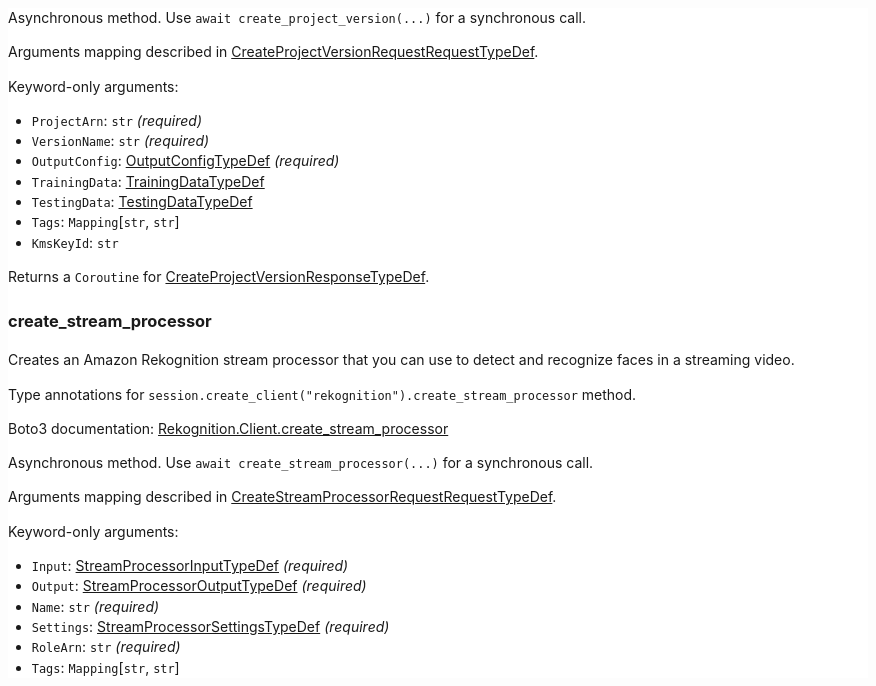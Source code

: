 Asynchronous method. Use `await create_project_version(...)` for a synchronous
call.

Arguments mapping described in
[CreateProjectVersionRequestRequestTypeDef](./type_defs.md#createprojectversionrequestrequesttypedef).

Keyword-only arguments:

- `ProjectArn`: `str` *(required)*
- `VersionName`: `str` *(required)*
- `OutputConfig`: [OutputConfigTypeDef](./type_defs.md#outputconfigtypedef)
  *(required)*
- `TrainingData`: [TrainingDataTypeDef](./type_defs.md#trainingdatatypedef)
- `TestingData`: [TestingDataTypeDef](./type_defs.md#testingdatatypedef)
- `Tags`: `Mapping`\[`str`, `str`\]
- `KmsKeyId`: `str`

Returns a `Coroutine` for
[CreateProjectVersionResponseTypeDef](./type_defs.md#createprojectversionresponsetypedef).

<a id="create\_stream\_processor"></a>

### create_stream_processor

Creates an Amazon Rekognition stream processor that you can use to detect and
recognize faces in a streaming video.

Type annotations for
`session.create_client("rekognition").create_stream_processor` method.

Boto3 documentation:
[Rekognition.Client.create_stream_processor](https://boto3.amazonaws.com/v1/documentation/api/latest/reference/services/rekognition.html#Rekognition.Client.create_stream_processor)

Asynchronous method. Use `await create_stream_processor(...)` for a synchronous
call.

Arguments mapping described in
[CreateStreamProcessorRequestRequestTypeDef](./type_defs.md#createstreamprocessorrequestrequesttypedef).

Keyword-only arguments:

- `Input`:
  [StreamProcessorInputTypeDef](./type_defs.md#streamprocessorinputtypedef)
  *(required)*
- `Output`:
  [StreamProcessorOutputTypeDef](./type_defs.md#streamprocessoroutputtypedef)
  *(required)*
- `Name`: `str` *(required)*
- `Settings`:
  [StreamProcessorSettingsTypeDef](./type_defs.md#streamprocessorsettingstypedef)
  *(required)*
- `RoleArn`: `str` *(required)*
- `Tags`: `Mapping`\[`str`, `str`\]
